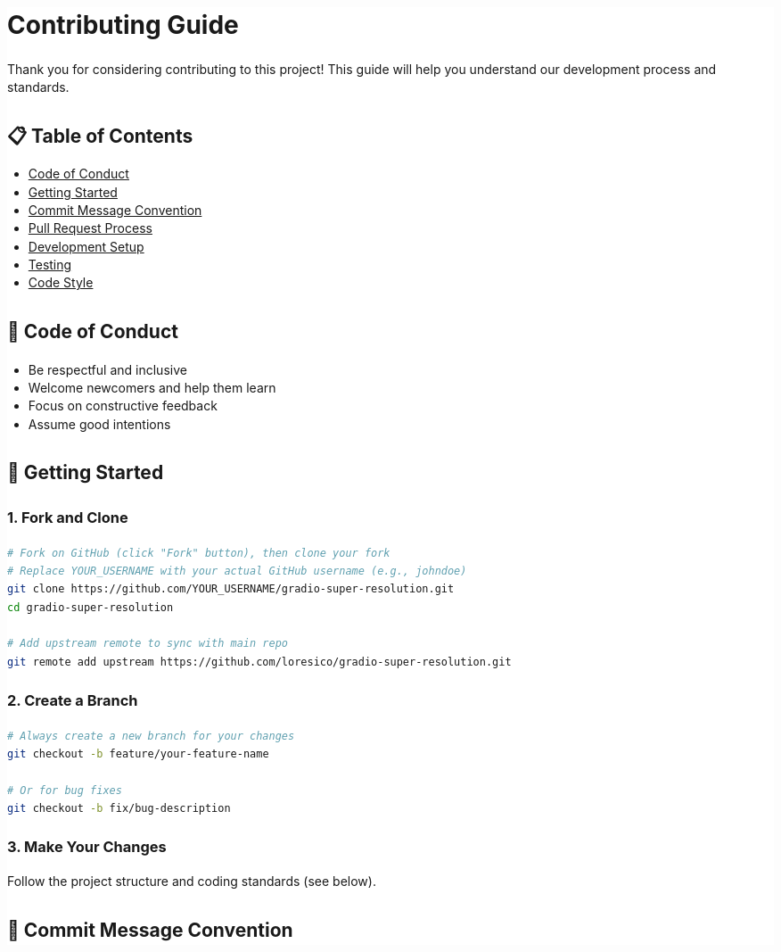 # Contributing Guide

Thank you for considering contributing to this project! This guide will help you understand our development process and standards.

## 📋 Table of Contents

- [Code of Conduct](#code-of-conduct)
- [Getting Started](#getting-started)
- [Commit Message Convention](#commit-message-convention)
- [Pull Request Process](#pull-request-process)
- [Development Setup](#development-setup)
- [Testing](#testing)
- [Code Style](#code-style)

## 🤝 Code of Conduct

- Be respectful and inclusive
- Welcome newcomers and help them learn
- Focus on constructive feedback
- Assume good intentions

## 🚀 Getting Started

### 1. Fork and Clone

```bash
# Fork on GitHub (click "Fork" button), then clone your fork
# Replace YOUR_USERNAME with your actual GitHub username (e.g., johndoe)
git clone https://github.com/YOUR_USERNAME/gradio-super-resolution.git
cd gradio-super-resolution

# Add upstream remote to sync with main repo
git remote add upstream https://github.com/loresico/gradio-super-resolution.git
```

### 2. Create a Branch

```bash
# Always create a new branch for your changes
git checkout -b feature/your-feature-name

# Or for bug fixes
git checkout -b fix/bug-description
```

### 3. Make Your Changes

Follow the project structure and coding standards (see below).

## 📝 Commit Message Convention
